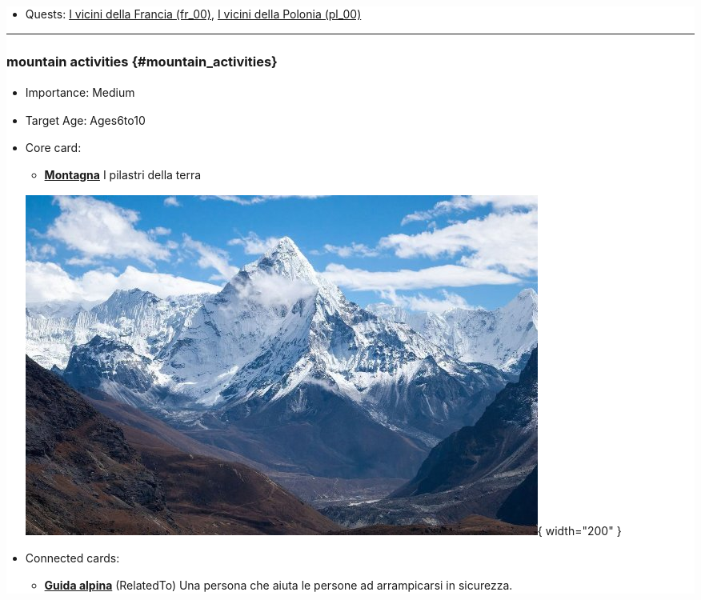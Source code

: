 - Quests: [I vicini della Francia (fr_00)](../quests/quest/fr_00.md), [I vicini della Polonia (pl_00)](../quests/quest/pl_00.md)

---

### mountain activities {#mountain_activities}
- Importance: Medium  
- Target Age: Ages6to10
- Core card:
    - **[Montagna](../cards/index.md#mountain)**
    I pilastri della terra

    ![preview mountain](../../../assets/img/content/cards/mountain.jpg){ width="200" }

- Connected cards:
    - **[Guida alpina](../cards/index.md#mountain_guide)** (RelatedTo)
    Una persona che aiuta le persone ad arrampicarsi in sicurezza.
